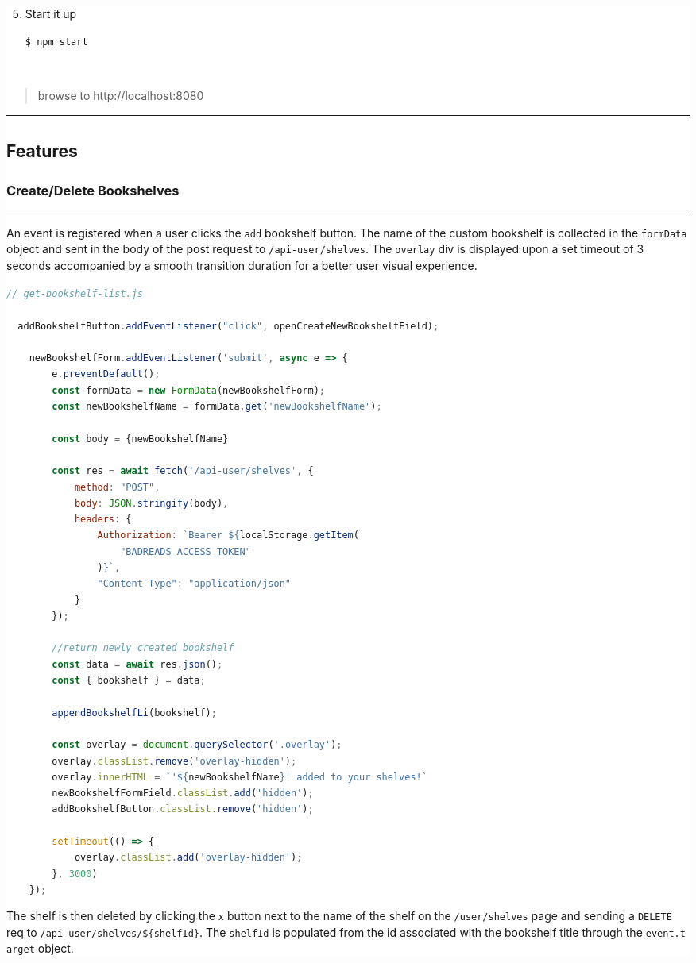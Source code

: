 5. Start it up

    ```bash
    $ npm start
    ```
  
<br>

> browse to http://localhost:8080
---

## Features

### Create/Delete Bookshelves
***
An event is registered when a user clicks the `add` bookshelf button. The name of the custom bookshelf is collected in the `formData` object and sent in the body of the post request to `/api-user/shelves`. The `overlay` div is displayed upon a set timeout of 3 seconds accompanied by a smooth transition duration for a better user visual experience. 

```js
// get-bookshelf-list.js

  addBookshelfButton.addEventListener("click", openCreateNewBookshelfField);

    newBookshelfForm.addEventListener('submit', async e => {
        e.preventDefault();
        const formData = new FormData(newBookshelfForm);
        const newBookshelfName = formData.get('newBookshelfName');

        const body = {newBookshelfName}

        const res = await fetch('/api-user/shelves', {
            method: "POST",
            body: JSON.stringify(body),
            headers: {
                Authorization: `Bearer ${localStorage.getItem(
                    "BADREADS_ACCESS_TOKEN"
                )}`,
                "Content-Type": "application/json"
            }
        });

        //return newly created bookshelf
        const data = await res.json();
        const { bookshelf } = data;

        appendBookshelfLi(bookshelf);

        const overlay = document.querySelector('.overlay');
        overlay.classList.remove('overlay-hidden');
        overlay.innerHTML = `'${newBookshelfName}' added to your shelves!`
        newBookshelfFormField.classList.add('hidden');
        addBookshelfButton.classList.remove('hidden');

        setTimeout(() => {
            overlay.classList.add('overlay-hidden');
        }, 3000)
    });
```
The shelf is then deleted by clicking the `x` button next to the name of the shelf on the `/user/shelves` page and sending a `DELETE` req to `/api-user/shelves/${shelfId}`. The `shelfId` is populated from the id associated with the bookshelf title through the `event.target` object.
